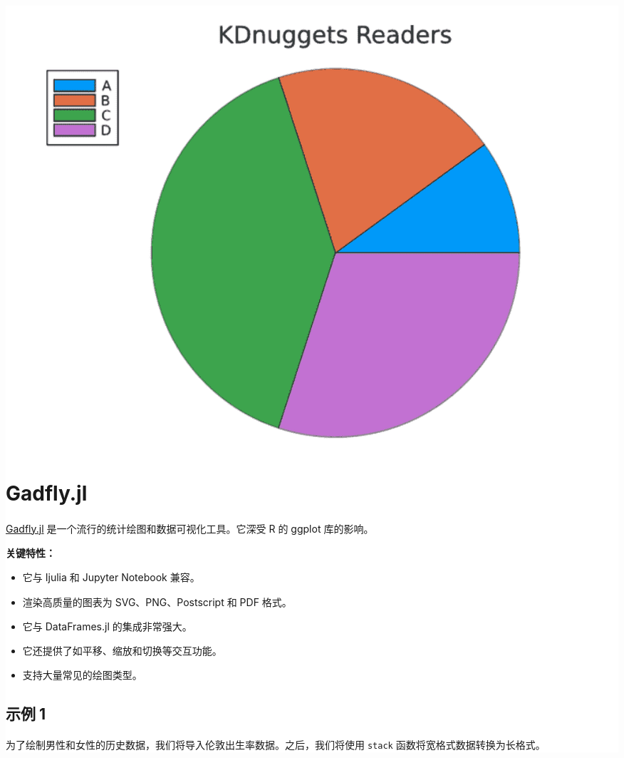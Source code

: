 ![3 Julia 数据可视化包](img/690b76658f14ea28f5a5693ae2f01f95.png)

# Gadfly.jl

[Gadfly.jl](http://gadflyjl.org/stable/) 是一个流行的统计绘图和数据可视化工具。它深受 R 的 ggplot 库的影响。

**关键特性：**

+   它与 Ijulia 和 Jupyter Notebook 兼容。

+   渲染高质量的图表为 SVG、PNG、Postscript 和 PDF 格式。

+   它与 DataFrames.jl 的集成非常强大。

+   它还提供了如平移、缩放和切换等交互功能。

+   支持大量常见的绘图类型。

## 示例 1

为了绘制男性和女性的历史数据，我们将导入伦敦出生率数据。之后，我们将使用 `stack` 函数将宽格式数据转换为长格式。
